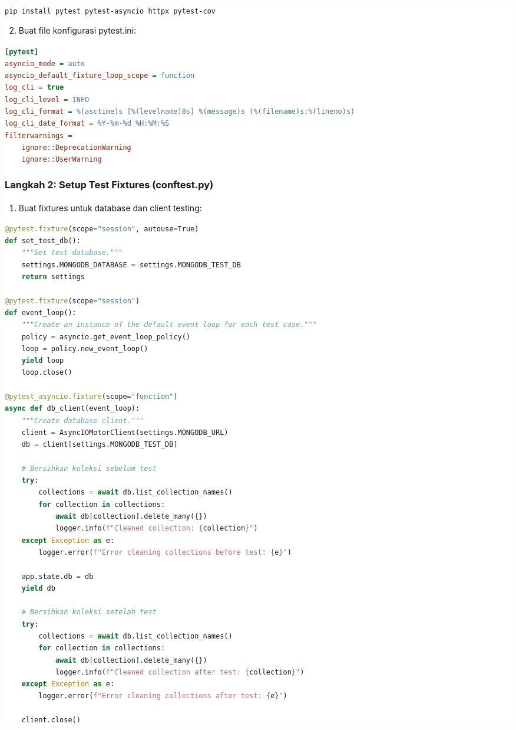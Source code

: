 ```bash
pip install pytest pytest-asyncio httpx pytest-cov
```

2. Buat file konfigurasi pytest.ini:

```ini
[pytest]
asyncio_mode = auto
asyncio_default_fixture_loop_scope = function
log_cli = true
log_cli_level = INFO
log_cli_format = %(asctime)s [%(levelname)8s] %(message)s (%(filename)s:%(lineno)s)
log_cli_date_format = %Y-%m-%d %H:%M:%S
filterwarnings =
    ignore::DeprecationWarning
    ignore::UserWarning
```

### Langkah 2: Setup Test Fixtures (conftest.py)

1. Buat fixtures untuk database dan client testing:

```python
@pytest.fixture(scope="session", autouse=True)
def set_test_db():
    """Set test database."""
    settings.MONGODB_DATABASE = settings.MONGODB_TEST_DB
    return settings

@pytest.fixture(scope="session")
def event_loop():
    """Create an instance of the default event loop for each test case."""
    policy = asyncio.get_event_loop_policy()
    loop = policy.new_event_loop()
    yield loop
    loop.close()

@pytest_asyncio.fixture(scope="function")
async def db_client(event_loop):
    """Create database client."""
    client = AsyncIOMotorClient(settings.MONGODB_URL)
    db = client[settings.MONGODB_TEST_DB]

    # Bersihkan koleksi sebelum test
    try:
        collections = await db.list_collection_names()
        for collection in collections:
            await db[collection].delete_many({})
            logger.info(f"Cleaned collection: {collection}")
    except Exception as e:
        logger.error(f"Error cleaning collections before test: {e}")

    app.state.db = db
    yield db

    # Bersihkan koleksi setelah test
    try:
        collections = await db.list_collection_names()
        for collection in collections:
            await db[collection].delete_many({})
            logger.info(f"Cleaned collection after test: {collection}")
    except Exception as e:
        logger.error(f"Error cleaning collections after test: {e}")

    client.close()
```